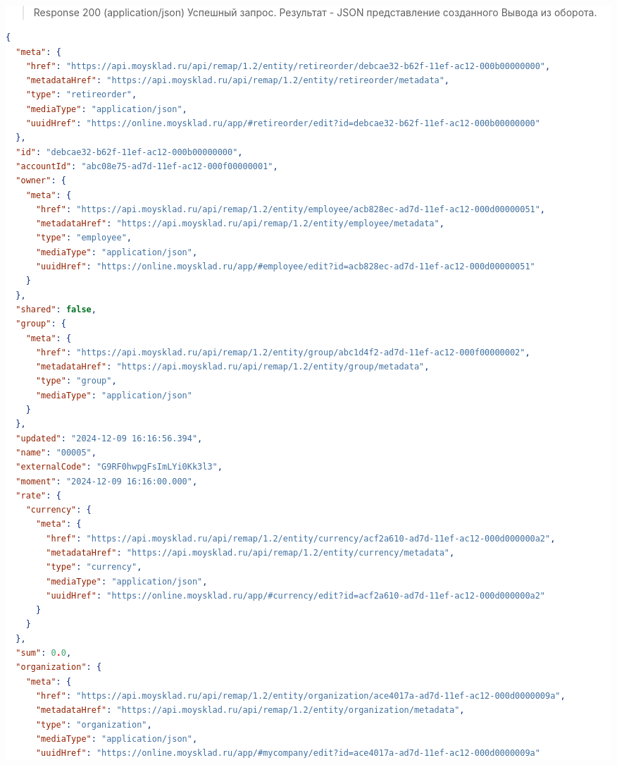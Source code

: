 > Response 200 (application/json)
Успешный запрос. Результат - JSON представление созданного Вывода из оборота.

```json
{
  "meta": {
    "href": "https://api.moysklad.ru/api/remap/1.2/entity/retireorder/debcae32-b62f-11ef-ac12-000b00000000",
    "metadataHref": "https://api.moysklad.ru/api/remap/1.2/entity/retireorder/metadata",
    "type": "retireorder",
    "mediaType": "application/json",
    "uuidHref": "https://online.moysklad.ru/app/#retireorder/edit?id=debcae32-b62f-11ef-ac12-000b00000000"
  },
  "id": "debcae32-b62f-11ef-ac12-000b00000000",
  "accountId": "abc08e75-ad7d-11ef-ac12-000f00000001",
  "owner": {
    "meta": {
      "href": "https://api.moysklad.ru/api/remap/1.2/entity/employee/acb828ec-ad7d-11ef-ac12-000d00000051",
      "metadataHref": "https://api.moysklad.ru/api/remap/1.2/entity/employee/metadata",
      "type": "employee",
      "mediaType": "application/json",
      "uuidHref": "https://online.moysklad.ru/app/#employee/edit?id=acb828ec-ad7d-11ef-ac12-000d00000051"
    }
  },
  "shared": false,
  "group": {
    "meta": {
      "href": "https://api.moysklad.ru/api/remap/1.2/entity/group/abc1d4f2-ad7d-11ef-ac12-000f00000002",
      "metadataHref": "https://api.moysklad.ru/api/remap/1.2/entity/group/metadata",
      "type": "group",
      "mediaType": "application/json"
    }
  },
  "updated": "2024-12-09 16:16:56.394",
  "name": "00005",
  "externalCode": "G9RF0hwpgFsImLYi0Kk3l3",
  "moment": "2024-12-09 16:16:00.000",
  "rate": {
    "currency": {
      "meta": {
        "href": "https://api.moysklad.ru/api/remap/1.2/entity/currency/acf2a610-ad7d-11ef-ac12-000d000000a2",
        "metadataHref": "https://api.moysklad.ru/api/remap/1.2/entity/currency/metadata",
        "type": "currency",
        "mediaType": "application/json",
        "uuidHref": "https://online.moysklad.ru/app/#currency/edit?id=acf2a610-ad7d-11ef-ac12-000d000000a2"
      }
    }
  },
  "sum": 0.0,
  "organization": {
    "meta": {
      "href": "https://api.moysklad.ru/api/remap/1.2/entity/organization/ace4017a-ad7d-11ef-ac12-000d0000009a",
      "metadataHref": "https://api.moysklad.ru/api/remap/1.2/entity/organization/metadata",
      "type": "organization",
      "mediaType": "application/json",
      "uuidHref": "https://online.moysklad.ru/app/#mycompany/edit?id=ace4017a-ad7d-11ef-ac12-000d0000009a"
```